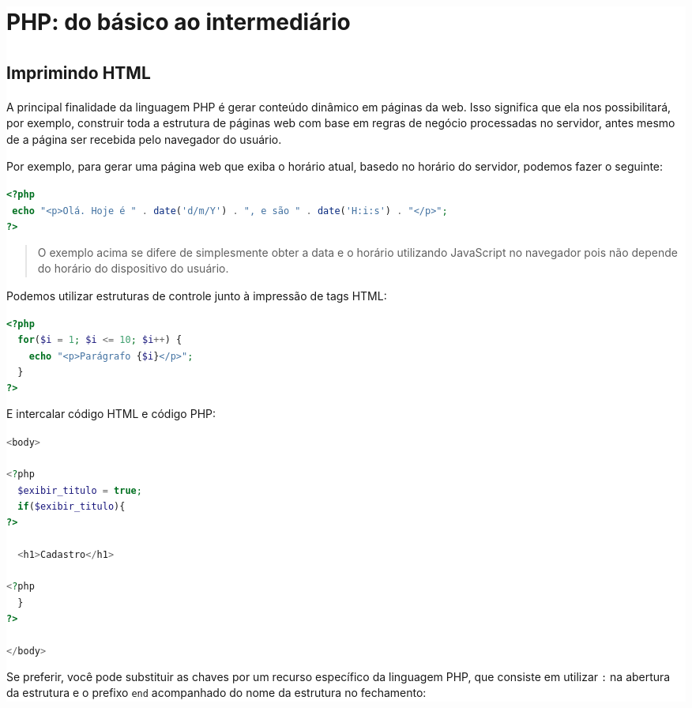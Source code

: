# PHP: do básico ao intermediário

## Imprimindo HTML

A principal finalidade da linguagem PHP é gerar conteúdo dinâmico em páginas da web. Isso significa que ela nos possibilitará, por exemplo, construir toda a estrutura de páginas web com base em regras de negócio processadas no servidor, antes mesmo de a página ser recebida pelo navegador do usuário.

Por exemplo, para gerar uma página web que exiba o horário atual, basedo no horário do servidor, podemos fazer o seguinte:

```php
<?php
 echo "<p>Olá. Hoje é " . date('d/m/Y') . ", e são " . date('H:i:s') . "</p>";
?>
```

> O exemplo acima se difere de simplesmente obter a data e o horário utilizando JavaScript no navegador pois não depende do horário do dispositivo do usuário.

Podemos utilizar estruturas de controle junto à impressão de tags HTML:

```php
<?php
  for($i = 1; $i <= 10; $i++) {
    echo "<p>Parágrafo {$i}</p>";
  }
?>
```

E intercalar código HTML e código PHP:

```php
<body>
  
<?php
  $exibir_titulo = true;
  if($exibir_titulo){
?>

  <h1>Cadastro</h1>

<?php
  }
?>

</body>
```

Se preferir, você pode substituir as chaves por um recurso específico da linguagem PHP, que consiste em utilizar `:` na abertura da estrutura e o prefixo `end` acompanhado do nome da estrutura no fechamento:
